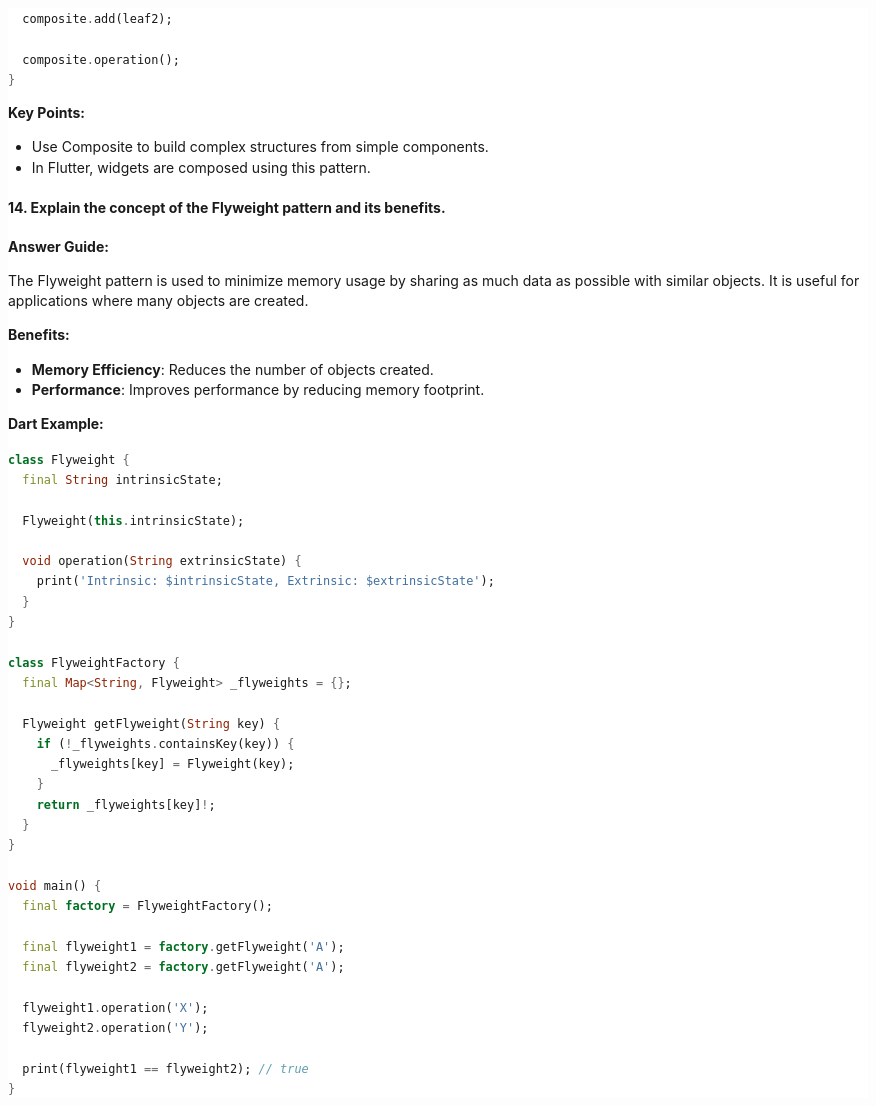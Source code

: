 ```dart
  composite.add(leaf2);

  composite.operation();
}
```

**Key Points:**

- Use Composite to build complex structures from simple components.
- In Flutter, widgets are composed using this pattern.

#### 14. Explain the concept of the Flyweight pattern and its benefits.

**Answer Guide:**

The Flyweight pattern is used to minimize memory usage by sharing as much data as possible with similar objects. It is useful for applications where many objects are created.

**Benefits:**

- **Memory Efficiency**: Reduces the number of objects created.
- **Performance**: Improves performance by reducing memory footprint.

**Dart Example:**

```dart
class Flyweight {
  final String intrinsicState;

  Flyweight(this.intrinsicState);

  void operation(String extrinsicState) {
    print('Intrinsic: $intrinsicState, Extrinsic: $extrinsicState');
  }
}

class FlyweightFactory {
  final Map<String, Flyweight> _flyweights = {};

  Flyweight getFlyweight(String key) {
    if (!_flyweights.containsKey(key)) {
      _flyweights[key] = Flyweight(key);
    }
    return _flyweights[key]!;
  }
}

void main() {
  final factory = FlyweightFactory();

  final flyweight1 = factory.getFlyweight('A');
  final flyweight2 = factory.getFlyweight('A');

  flyweight1.operation('X');
  flyweight2.operation('Y');

  print(flyweight1 == flyweight2); // true
}
```
